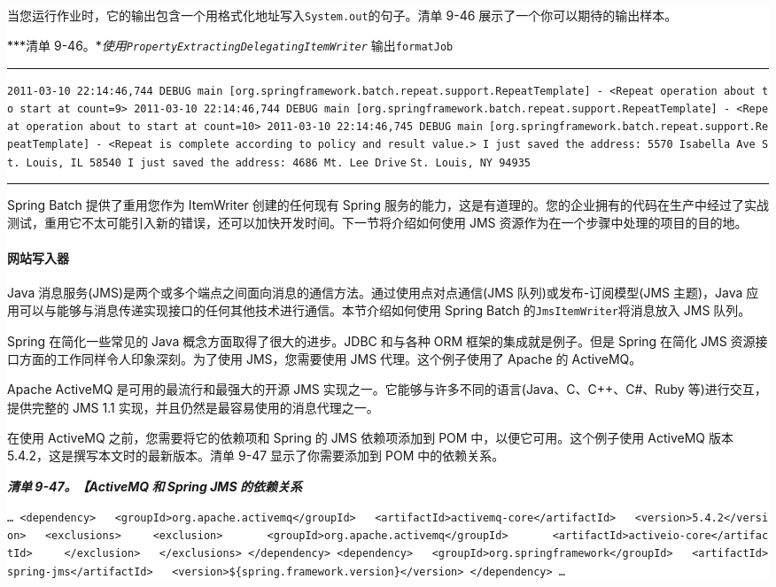 当您运行作业时，它的输出包含一个用格式化地址写入`System.out`的句子。清单 9-46 展示了一个你可以期待的输出样本。

***清单 9-46。**使用`PropertyExtractingDelegatingItemWriter`* 输出`formatJob`

* * *

`2011-03-10 22:14:46,744 DEBUG main
[org.springframework.batch.repeat.support.RepeatTemplate] - <Repeat operation
about to start at count=9>
2011-03-10 22:14:46,744 DEBUG main
[org.springframework.batch.repeat.support.RepeatTemplate] - <Repeat operation
about to start at count=10>
2011-03-10 22:14:46,745 DEBUG main
[org.springframework.batch.repeat.support.RepeatTemplate] - <Repeat is
complete according to policy and result value.>
I just saved the address:
5570 Isabella Ave
St. Louis, IL
58540
I just saved the address:
4686 Mt. Lee Drive` `St. Louis, NY
94935`

* * *

Spring Batch 提供了重用您作为 ItemWriter 创建的任何现有 Spring 服务的能力，这是有道理的。您的企业拥有的代码在生产中经过了实战测试，重用它不太可能引入新的错误，还可以加快开发时间。下一节将介绍如何使用 JMS 资源作为在一个步骤中处理的项目的目的地。

#### 网站写入器

Java 消息服务(JMS)是两个或多个端点之间面向消息的通信方法。通过使用点对点通信(JMS 队列)或发布-订阅模型(JMS 主题)，Java 应用可以与能够与消息传递实现接口的任何其他技术进行通信。本节介绍如何使用 Spring Batch 的`JmsItemWriter`将消息放入 JMS 队列。

Spring 在简化一些常见的 Java 概念方面取得了很大的进步。JDBC 和与各种 ORM 框架的集成就是例子。但是 Spring 在简化 JMS 资源接口方面的工作同样令人印象深刻。为了使用 JMS，您需要使用 JMS 代理。这个例子使用了 Apache 的 ActiveMQ。

Apache ActiveMQ 是可用的最流行和最强大的开源 JMS 实现之一。它能够与许多不同的语言(Java、C、C++、C#、Ruby 等)进行交互，提供完整的 JMS 1.1 实现，并且仍然是最容易使用的消息代理之一。

在使用 ActiveMQ 之前，您需要将它的依赖项和 Spring 的 JMS 依赖项添加到 POM 中，以便它可用。这个例子使用 ActiveMQ 版本 5.4.2，这是撰写本文时的最新版本。清单 9-47 显示了你需要添加到 POM 中的依赖关系。

***清单 9-47。【ActiveMQ 和 Spring JMS 的依赖关系***

`…
<dependency>
  <groupId>org.apache.activemq</groupId>
  <artifactId>activemq-core</artifactId>
  <version>5.4.2</version>
  <exclusions>
    <exclusion>
      <groupId>org.apache.activemq</groupId>
      <artifactId>activeio-core</artifactId>
    </exclusion>
  </exclusions>
</dependency>
<dependency>
  <groupId>org.springframework</groupId>
  <artifactId>spring-jms</artifactId>
  <version>${spring.framework.version}</version>
</dependency>
…`
